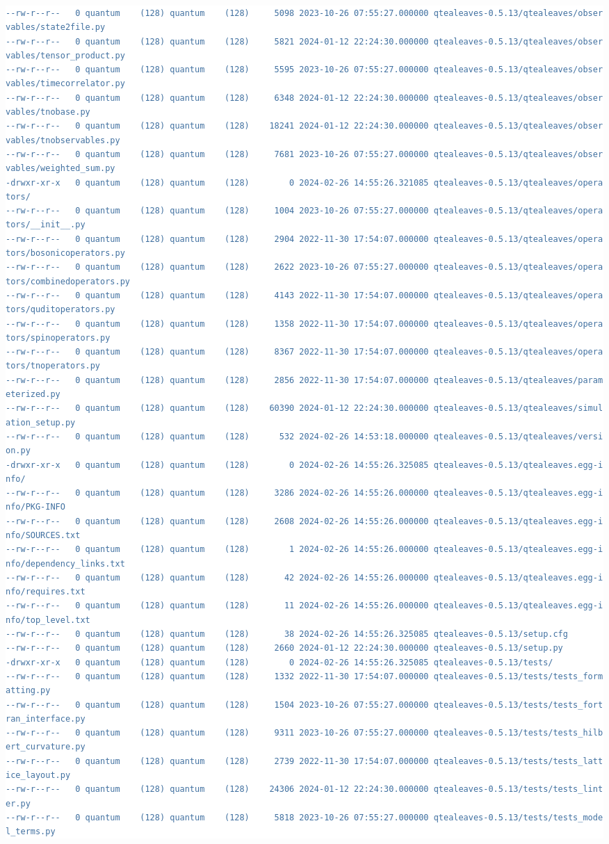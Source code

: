 ```diff
--rw-r--r--   0 quantum    (128) quantum    (128)     5098 2023-10-26 07:55:27.000000 qtealeaves-0.5.13/qtealeaves/observables/state2file.py
--rw-r--r--   0 quantum    (128) quantum    (128)     5821 2024-01-12 22:24:30.000000 qtealeaves-0.5.13/qtealeaves/observables/tensor_product.py
--rw-r--r--   0 quantum    (128) quantum    (128)     5595 2023-10-26 07:55:27.000000 qtealeaves-0.5.13/qtealeaves/observables/timecorrelator.py
--rw-r--r--   0 quantum    (128) quantum    (128)     6348 2024-01-12 22:24:30.000000 qtealeaves-0.5.13/qtealeaves/observables/tnobase.py
--rw-r--r--   0 quantum    (128) quantum    (128)    18241 2024-01-12 22:24:30.000000 qtealeaves-0.5.13/qtealeaves/observables/tnobservables.py
--rw-r--r--   0 quantum    (128) quantum    (128)     7681 2023-10-26 07:55:27.000000 qtealeaves-0.5.13/qtealeaves/observables/weighted_sum.py
-drwxr-xr-x   0 quantum    (128) quantum    (128)        0 2024-02-26 14:55:26.321085 qtealeaves-0.5.13/qtealeaves/operators/
--rw-r--r--   0 quantum    (128) quantum    (128)     1004 2023-10-26 07:55:27.000000 qtealeaves-0.5.13/qtealeaves/operators/__init__.py
--rw-r--r--   0 quantum    (128) quantum    (128)     2904 2022-11-30 17:54:07.000000 qtealeaves-0.5.13/qtealeaves/operators/bosonicoperators.py
--rw-r--r--   0 quantum    (128) quantum    (128)     2622 2023-10-26 07:55:27.000000 qtealeaves-0.5.13/qtealeaves/operators/combinedoperators.py
--rw-r--r--   0 quantum    (128) quantum    (128)     4143 2022-11-30 17:54:07.000000 qtealeaves-0.5.13/qtealeaves/operators/quditoperators.py
--rw-r--r--   0 quantum    (128) quantum    (128)     1358 2022-11-30 17:54:07.000000 qtealeaves-0.5.13/qtealeaves/operators/spinoperators.py
--rw-r--r--   0 quantum    (128) quantum    (128)     8367 2022-11-30 17:54:07.000000 qtealeaves-0.5.13/qtealeaves/operators/tnoperators.py
--rw-r--r--   0 quantum    (128) quantum    (128)     2856 2022-11-30 17:54:07.000000 qtealeaves-0.5.13/qtealeaves/parameterized.py
--rw-r--r--   0 quantum    (128) quantum    (128)    60390 2024-01-12 22:24:30.000000 qtealeaves-0.5.13/qtealeaves/simulation_setup.py
--rw-r--r--   0 quantum    (128) quantum    (128)      532 2024-02-26 14:53:18.000000 qtealeaves-0.5.13/qtealeaves/version.py
-drwxr-xr-x   0 quantum    (128) quantum    (128)        0 2024-02-26 14:55:26.325085 qtealeaves-0.5.13/qtealeaves.egg-info/
--rw-r--r--   0 quantum    (128) quantum    (128)     3286 2024-02-26 14:55:26.000000 qtealeaves-0.5.13/qtealeaves.egg-info/PKG-INFO
--rw-r--r--   0 quantum    (128) quantum    (128)     2608 2024-02-26 14:55:26.000000 qtealeaves-0.5.13/qtealeaves.egg-info/SOURCES.txt
--rw-r--r--   0 quantum    (128) quantum    (128)        1 2024-02-26 14:55:26.000000 qtealeaves-0.5.13/qtealeaves.egg-info/dependency_links.txt
--rw-r--r--   0 quantum    (128) quantum    (128)       42 2024-02-26 14:55:26.000000 qtealeaves-0.5.13/qtealeaves.egg-info/requires.txt
--rw-r--r--   0 quantum    (128) quantum    (128)       11 2024-02-26 14:55:26.000000 qtealeaves-0.5.13/qtealeaves.egg-info/top_level.txt
--rw-r--r--   0 quantum    (128) quantum    (128)       38 2024-02-26 14:55:26.325085 qtealeaves-0.5.13/setup.cfg
--rw-r--r--   0 quantum    (128) quantum    (128)     2660 2024-01-12 22:24:30.000000 qtealeaves-0.5.13/setup.py
-drwxr-xr-x   0 quantum    (128) quantum    (128)        0 2024-02-26 14:55:26.325085 qtealeaves-0.5.13/tests/
--rw-r--r--   0 quantum    (128) quantum    (128)     1332 2022-11-30 17:54:07.000000 qtealeaves-0.5.13/tests/tests_formatting.py
--rw-r--r--   0 quantum    (128) quantum    (128)     1504 2023-10-26 07:55:27.000000 qtealeaves-0.5.13/tests/tests_fortran_interface.py
--rw-r--r--   0 quantum    (128) quantum    (128)     9311 2023-10-26 07:55:27.000000 qtealeaves-0.5.13/tests/tests_hilbert_curvature.py
--rw-r--r--   0 quantum    (128) quantum    (128)     2739 2022-11-30 17:54:07.000000 qtealeaves-0.5.13/tests/tests_lattice_layout.py
--rw-r--r--   0 quantum    (128) quantum    (128)    24306 2024-01-12 22:24:30.000000 qtealeaves-0.5.13/tests/tests_linter.py
--rw-r--r--   0 quantum    (128) quantum    (128)     5818 2023-10-26 07:55:27.000000 qtealeaves-0.5.13/tests/tests_model_terms.py
```